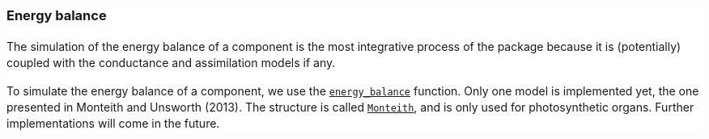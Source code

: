 ### Energy balance

The simulation of the energy balance of a component is the most integrative process of the package because it is (potentially) coupled with the conductance and assimilation models if any.

To simulate the energy balance of a component, we use the [`energy_balance`](@ref) function. Only one model is implemented yet, the one presented in Monteith and Unsworth (2013). The structure is called [`Monteith`](@ref), and is only used for photosynthetic organs. Further implementations will come in the future.
